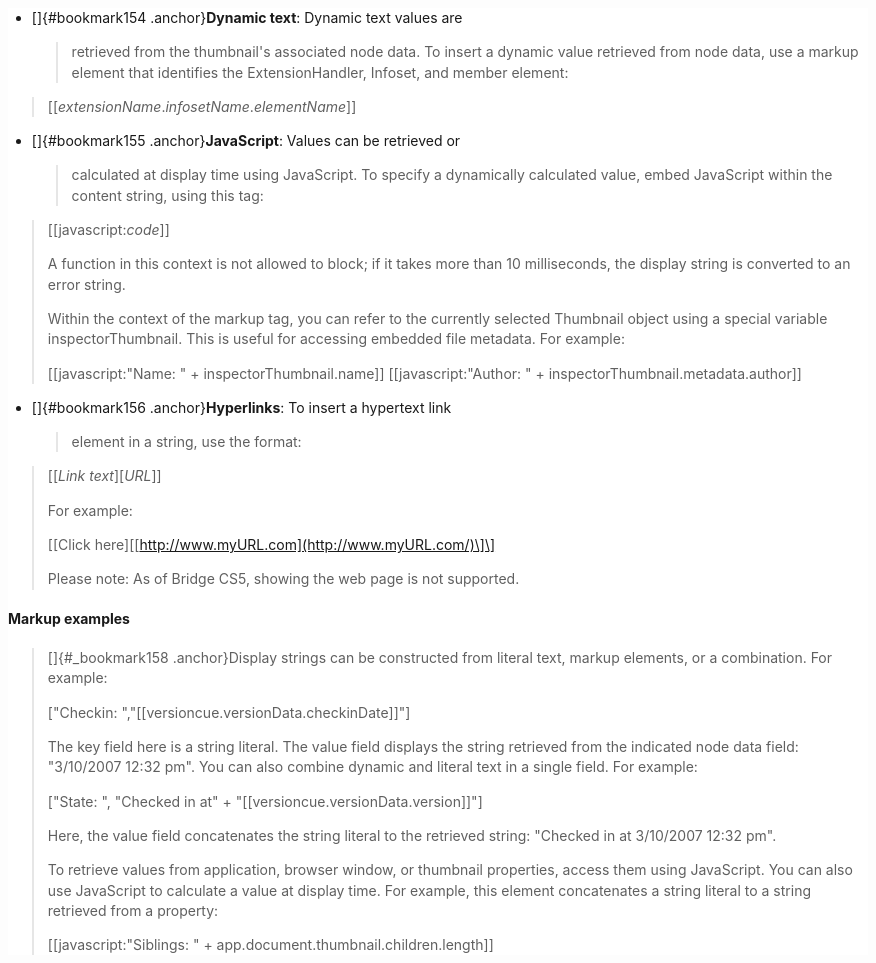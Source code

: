 -   []{#bookmark154 .anchor}**Dynamic text**: Dynamic text values are
    > retrieved from the thumbnail's associated node data. To insert a
    > dynamic value retrieved from node data, use a markup element that
    > identifies the ExtensionHandler, Infoset, and member element:

> \[\[*extensionName*.*infosetName*.*elementName*\]\]

-   []{#bookmark155 .anchor}**JavaScript**: Values can be retrieved or
    > calculated at display time using JavaScript. To specify a
    > dynamically calculated value, embed JavaScript within the content
    > string, using this tag:

> \[\[javascript:*code*\]\]
>
> A function in this context is not allowed to block; if it takes more
> than 10 milliseconds, the display string is converted to an error
> string.
>
> Within the context of the markup tag, you can refer to the currently
> selected Thumbnail object using a special variable inspectorThumbnail.
> This is useful for accessing embedded file metadata. For example:
>
> \[\[javascript:\"Name: \" + inspectorThumbnail.name\]\]
> \[\[javascript:\"Author: \" + inspectorThumbnail.metadata.author\]\]

-   []{#bookmark156 .anchor}**Hyperlinks**: To insert a hypertext link
    > element in a string, use the format:

> \[\[*Link text*\]\[*URL*\]\]
>
> For example:
>
> \[\[Click here\]\[[http://www.myURL.com](http://www.myURL.com/)\]\]
>
> Please note: As of Bridge CS5, showing the web page is not supported.

#### Markup examples

> []{#_bookmark158 .anchor}Display strings can be constructed from
> literal text, markup elements, or a combination. For example:
>
> \[\"Checkin: \",\"\[\[versioncue.versionData.checkinDate\]\]\"\]
>
> The key field here is a string literal. The value field displays the
> string retrieved from the indicated node data field: \"3/10/2007 12:32
> pm\". You can also combine dynamic and literal text in a single field.
> For example:
>
> \[\"State: \", \"Checked in at\" +
> \"\[\[versioncue.versionData.version\]\]\"\]
>
> Here, the value field concatenates the string literal to the retrieved
> string: \"Checked in at 3/10/2007 12:32 pm\".
>
> To retrieve values from application, browser window, or thumbnail
> properties, access them using JavaScript. You can also use JavaScript
> to calculate a value at display time. For example, this element
> concatenates a string literal to a string retrieved from a property:
>
> \[\[javascript:\"Siblings: \" +
> app.document.thumbnail.children.length\]\]
